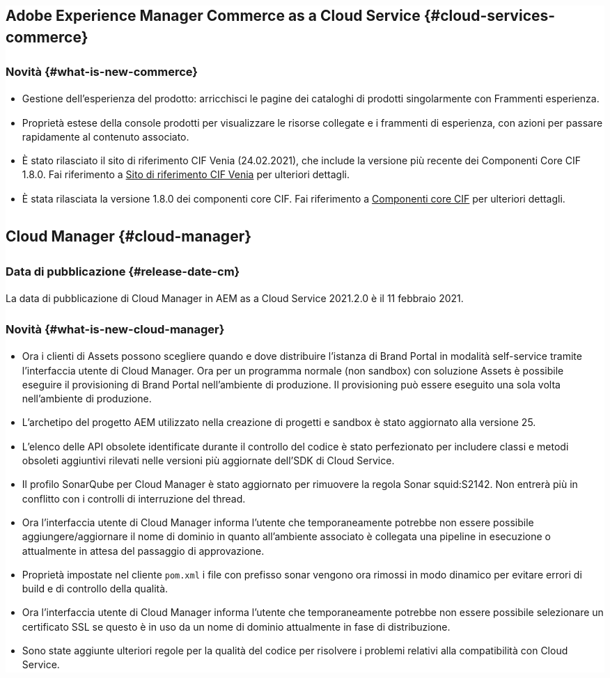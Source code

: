 ## Adobe Experience Manager Commerce as a Cloud Service {#cloud-services-commerce}

### Novità {#what-is-new-commerce}

* Gestione dell’esperienza del prodotto: arricchisci le pagine dei cataloghi di prodotti singolarmente con Frammenti esperienza.

* Proprietà estese della console prodotti per visualizzare le risorse collegate e i frammenti di esperienza, con azioni per passare rapidamente al contenuto associato.

* È stato rilasciato il sito di riferimento CIF Venia (24.02.2021), che include la versione più recente dei Componenti Core CIF 1.8.0. Fai riferimento a [Sito di riferimento CIF Venia](https://github.com/adobe/aem-cif-guides-venia/releases/tag/venia-2021.02.24) per ulteriori dettagli.

* È stata rilasciata la versione 1.8.0 dei componenti core CIF. Fai riferimento a [Componenti core CIF](https://github.com/adobe/aem-core-cif-components/releases/tag/core-cif-components-reactor-1.8.0) per ulteriori dettagli.

## Cloud Manager {#cloud-manager}

### Data di pubblicazione {#release-date-cm}

La data di pubblicazione di Cloud Manager in AEM as a Cloud Service 2021.2.0 è il 11 febbraio 2021.

### Novità {#what-is-new-cloud-manager}


* Ora i clienti di Assets possono scegliere quando e dove distribuire l’istanza di Brand Portal in modalità self-service tramite l’interfaccia utente di Cloud Manager. Ora per un programma normale (non sandbox) con soluzione Assets è possibile eseguire il provisioning di Brand Portal nell’ambiente di produzione. Il provisioning può essere eseguito una sola volta nell’ambiente di produzione.

* L’archetipo del progetto AEM utilizzato nella creazione di progetti e sandbox è stato aggiornato alla versione 25.

* L’elenco delle API obsolete identificate durante il controllo del codice è stato perfezionato per includere classi e metodi obsoleti aggiuntivi rilevati nelle versioni più aggiornate dell’SDK di Cloud Service.

* Il profilo SonarQube per Cloud Manager è stato aggiornato per rimuovere la regola Sonar squid:S2142. Non entrerà più in conflitto con i controlli di interruzione del thread.

* Ora l’interfaccia utente di Cloud Manager informa l’utente che temporaneamente potrebbe non essere possibile aggiungere/aggiornare il nome di dominio in quanto all’ambiente associato è collegata una pipeline in esecuzione o attualmente in attesa del passaggio di approvazione.

* Proprietà impostate nel cliente `pom.xml` i file con prefisso sonar vengono ora rimossi in modo dinamico per evitare errori di build e di controllo della qualità.

* Ora l’interfaccia utente di Cloud Manager informa l’utente che temporaneamente potrebbe non essere possibile selezionare un certificato SSL se questo è in uso da un nome di dominio attualmente in fase di distribuzione.

* Sono state aggiunte ulteriori regole per la qualità del codice per risolvere i problemi relativi alla compatibilità con Cloud Service.
